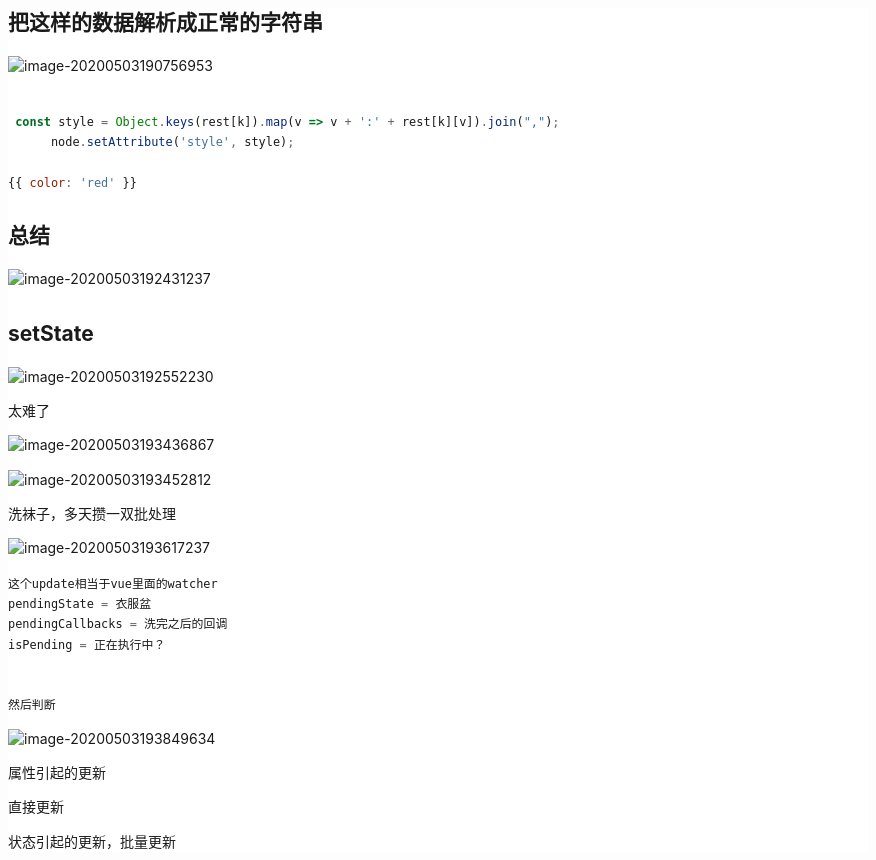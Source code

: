 

## 把这样的数据解析成正常的字符串

![image-20200503190756953](C:\Users\Artificial\AppData\Roaming\Typora\typora-user-images\image-20200503190756953.png)

```js

 const style = Object.keys(rest[k]).map(v => v + ':' + rest[k][v]).join(",");
      node.setAttribute('style', style);

{{ color: 'red' }}
```



## 总结

![image-20200503192431237](C:\Users\Artificial\AppData\Roaming\Typora\typora-user-images\image-20200503192431237.png)



## setState

![image-20200503192552230](C:\Users\Artificial\AppData\Roaming\Typora\typora-user-images\image-20200503192552230.png)

太难了

![image-20200503193436867](C:\Users\Artificial\AppData\Roaming\Typora\typora-user-images\image-20200503193436867.png)

![image-20200503193452812](C:\Users\Artificial\AppData\Roaming\Typora\typora-user-images\image-20200503193452812.png)

洗袜子，多天攒一双批处理

![image-20200503193617237](C:\Users\Artificial\AppData\Roaming\Typora\typora-user-images\image-20200503193617237.png)

```js
这个update相当于vue里面的watcher
pendingState = 衣服盆
pendingCallbacks = 洗完之后的回调
isPending = 正在执行中？


然后判断
```

![image-20200503193849634](C:\Users\Artificial\AppData\Roaming\Typora\typora-user-images\image-20200503193849634.png)

属性引起的更新

直接更新

状态引起的更新，批量更新

